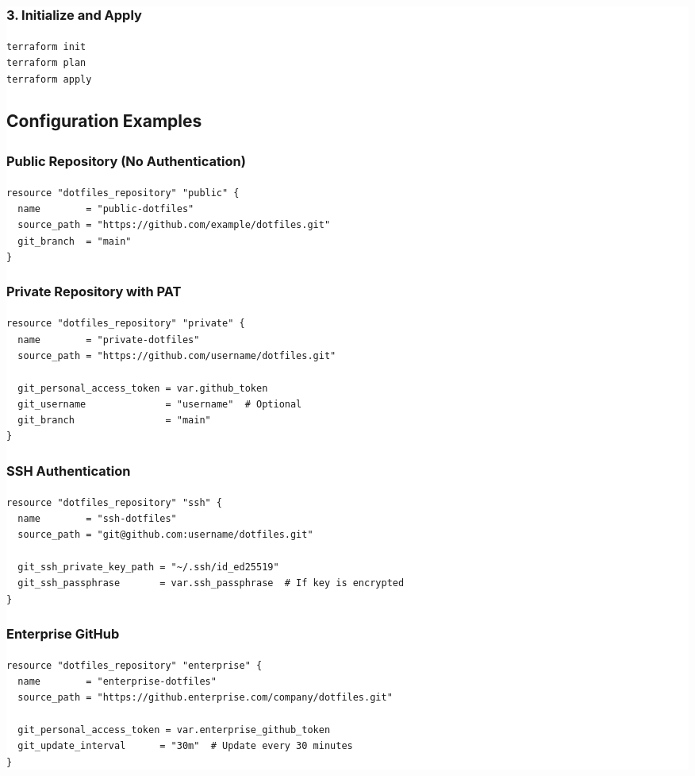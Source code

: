 ### 3. Initialize and Apply

```bash
terraform init
terraform plan
terraform apply
```

## Configuration Examples

### Public Repository (No Authentication)

```hcl
resource "dotfiles_repository" "public" {
  name        = "public-dotfiles"
  source_path = "https://github.com/example/dotfiles.git"
  git_branch  = "main"
}
```

### Private Repository with PAT

```hcl
resource "dotfiles_repository" "private" {
  name        = "private-dotfiles"
  source_path = "https://github.com/username/dotfiles.git"
  
  git_personal_access_token = var.github_token
  git_username              = "username"  # Optional
  git_branch                = "main"
}
```

### SSH Authentication

```hcl
resource "dotfiles_repository" "ssh" {
  name        = "ssh-dotfiles"
  source_path = "git@github.com:username/dotfiles.git"
  
  git_ssh_private_key_path = "~/.ssh/id_ed25519"
  git_ssh_passphrase       = var.ssh_passphrase  # If key is encrypted
}
```

### Enterprise GitHub

```hcl
resource "dotfiles_repository" "enterprise" {
  name        = "enterprise-dotfiles"
  source_path = "https://github.enterprise.com/company/dotfiles.git"
  
  git_personal_access_token = var.enterprise_github_token
  git_update_interval      = "30m"  # Update every 30 minutes
}
```
